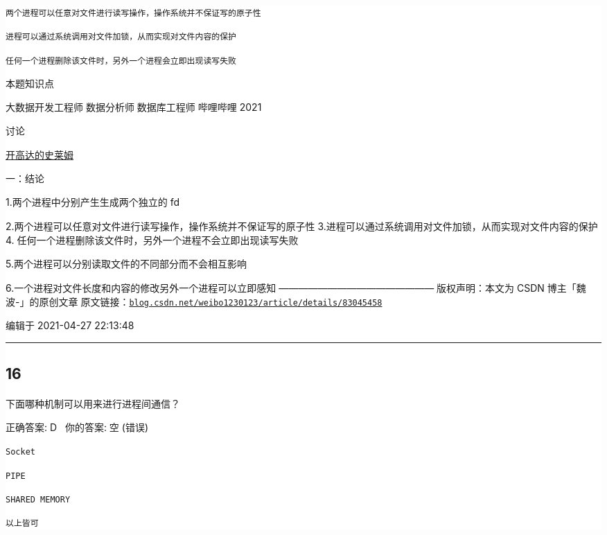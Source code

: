 ```cpp
两个进程可以任意对文件进行读写操作，操作系统并不保证写的原子性
```

```cpp
进程可以通过系统调用对文件加锁，从而实现对文件内容的保护
```

```cpp
任何一个进程删除该文件时，另外一个进程会立即出现读写失败
```

本题知识点

大数据开发工程师 数据分析师 数据库工程师 哔哩哔哩 2021

讨论

[开高达的史莱姆](https://www.nowcoder.com/profile/8805731)

一：结论

1.两个进程中分别产生生成两个独立的 fd

2.两个进程可以任意对文件进行读写操作，操作系统并不保证写的原子性
3.进程可以通过系统调用对文件加锁，从而实现对文件内容的保护
4.
任何一个进程删除该文件时，另外一个进程不会立即出现读写失败

5.两个进程可以分别读取文件的不同部分而不会相互影响

6.一个进程对文件长度和内容的修改另外一个进程可以立即感知
————————————————
版权声明：本文为 CSDN 博主「魏波-」的原创文章
原文链接：[`blog.csdn.net/weibo1230123/article/details/83045458`](https://blog.csdn.net/weibo1230123/article/details/83045458)

编辑于 2021-04-27 22:13:48

* * *

## 16

下面哪种机制可以用来进行进程间通信？

正确答案: D   你的答案: 空 (错误)

```cpp
Socket
```

```cpp
PIPE
```

```cpp
SHARED MEMORY
```

```cpp
以上皆可
```
